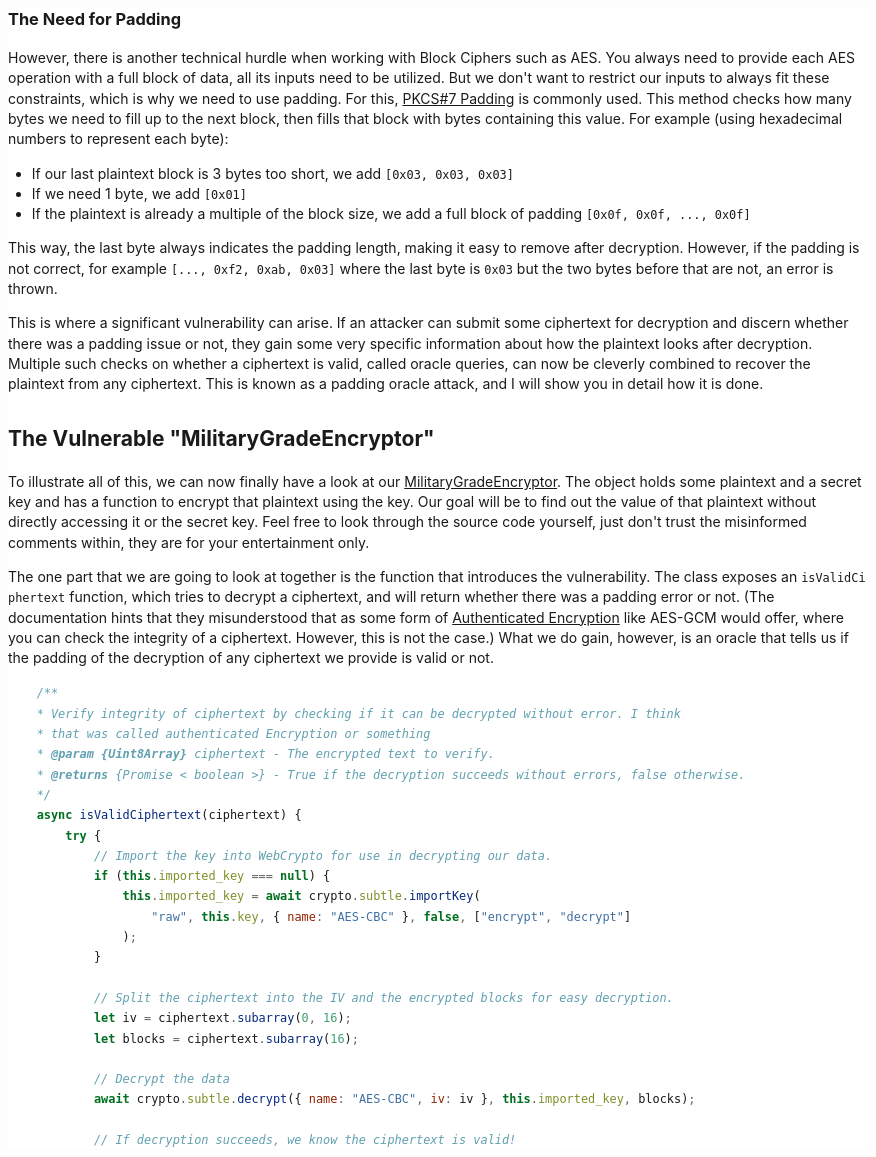 ### The Need for Padding

However, there is another technical hurdle when working with Block Ciphers such as AES. You always need to provide each AES operation with a full block of data, all its inputs need to be utilized. But we don't want to restrict our inputs to always fit these constraints, which is why we need to use padding. For this, [PKCS#7 Padding](https://en.wikipedia.org/wiki/Padding_(cryptography)#PKCS#5_and_PKCS#7) is commonly used. This method checks how many bytes we need to fill up to the next block, then fills that block with bytes containing this value. For example (using hexadecimal numbers to represent each byte):

- If our last plaintext block is 3 bytes too short, we add `[0x03, 0x03, 0x03]`
- If we need 1 byte, we add `[0x01]`
- If the plaintext is already a multiple of the block size, we add a full block of padding `[0x0f, 0x0f, ..., 0x0f]`

This way, the last byte always indicates the padding length, making it easy to remove after decryption. However, if the padding is not correct, for example `[..., 0xf2, 0xab, 0x03]` where the last byte is `0x03` but the two bytes before that are not, an error is thrown.

This is where a significant vulnerability can arise. If an attacker can submit some ciphertext for decryption and discern whether there was a padding issue or not, they gain some very specific information about how the plaintext looks after decryption. Multiple such checks on whether a ciphertext is valid, called oracle queries, can now be cleverly combined to recover the plaintext from any ciphertext. This is known as a padding oracle attack, and I will show you in detail how it is done.

## The Vulnerable "MilitaryGradeEncryptor"

To illustrate all of this, we can now finally have a look at our [MilitaryGradeEncryptor](/js/banner/MilitaryGradeEncryptor.js). The object holds some plaintext and a secret key and has a function to encrypt that plaintext using the key. Our goal will be to find out the value of that plaintext without directly accessing it or the secret key. Feel free to look through the source code yourself, just don't trust the misinformed comments within, they are for your entertainment only.

The one part that we are going to look at together is the function that introduces the vulnerability. The class exposes an `isValidCiphertext` function, which tries to decrypt a ciphertext, and will return whether there was a padding error or not. (The documentation hints that they misunderstood that as some form of [Authenticated Encryption](https://en.wikipedia.org/wiki/Authenticated_encryption) like AES-GCM would offer, where you can check the integrity of a ciphertext. However, this is not the case.) What we do gain, however, is an oracle that tells us if the padding of the decryption of any ciphertext we provide is valid or not.

```js
    /**
    * Verify integrity of ciphertext by checking if it can be decrypted without error. I think
    * that was called authenticated Encryption or something
    * @param {Uint8Array} ciphertext - The encrypted text to verify.
    * @returns {Promise < boolean >} - True if the decryption succeeds without errors, false otherwise.
    */
    async isValidCiphertext(ciphertext) {
        try {
            // Import the key into WebCrypto for use in decrypting our data.
            if (this.imported_key === null) {
                this.imported_key = await crypto.subtle.importKey(
                    "raw", this.key, { name: "AES-CBC" }, false, ["encrypt", "decrypt"]
                );
            }

            // Split the ciphertext into the IV and the encrypted blocks for easy decryption.
            let iv = ciphertext.subarray(0, 16);
            let blocks = ciphertext.subarray(16);

            // Decrypt the data
            await crypto.subtle.decrypt({ name: "AES-CBC", iv: iv }, this.imported_key, blocks);

            // If decryption succeeds, we know the ciphertext is valid!
```